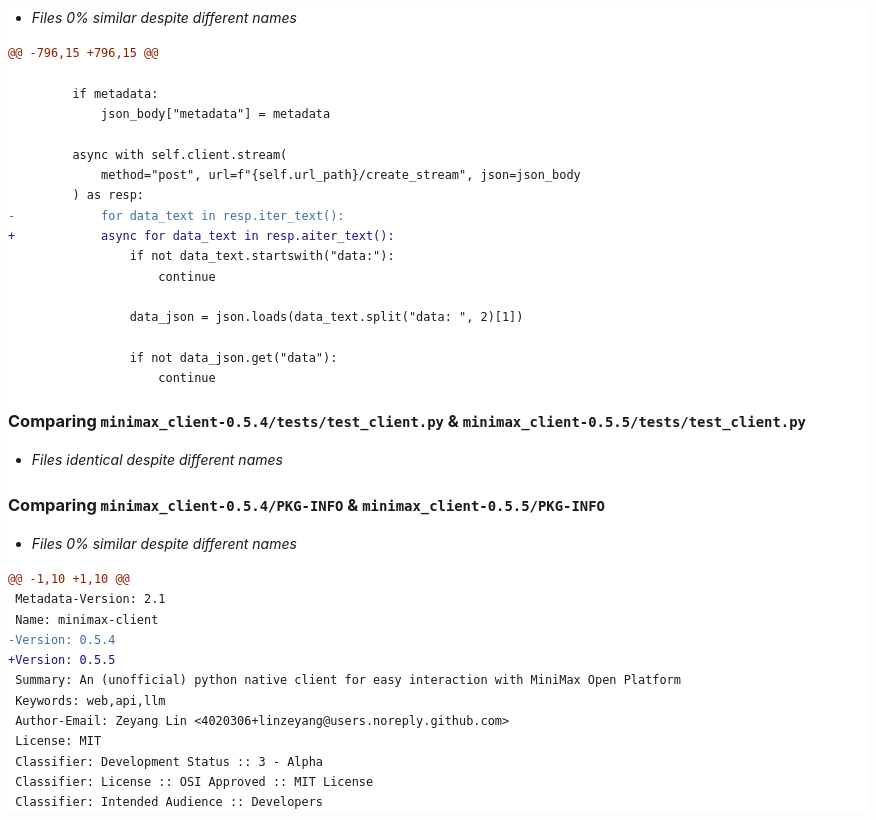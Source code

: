  * *Files 0% similar despite different names*

```diff
@@ -796,15 +796,15 @@
 
         if metadata:
             json_body["metadata"] = metadata
 
         async with self.client.stream(
             method="post", url=f"{self.url_path}/create_stream", json=json_body
         ) as resp:
-            for data_text in resp.iter_text():
+            async for data_text in resp.aiter_text():
                 if not data_text.startswith("data:"):
                     continue
 
                 data_json = json.loads(data_text.split("data: ", 2)[1])
 
                 if not data_json.get("data"):
                     continue
```

### Comparing `minimax_client-0.5.4/tests/test_client.py` & `minimax_client-0.5.5/tests/test_client.py`

 * *Files identical despite different names*

### Comparing `minimax_client-0.5.4/PKG-INFO` & `minimax_client-0.5.5/PKG-INFO`

 * *Files 0% similar despite different names*

```diff
@@ -1,10 +1,10 @@
 Metadata-Version: 2.1
 Name: minimax-client
-Version: 0.5.4
+Version: 0.5.5
 Summary: An (unofficial) python native client for easy interaction with MiniMax Open Platform
 Keywords: web,api,llm
 Author-Email: Zeyang Lin <4020306+linzeyang@users.noreply.github.com>
 License: MIT
 Classifier: Development Status :: 3 - Alpha
 Classifier: License :: OSI Approved :: MIT License
 Classifier: Intended Audience :: Developers
```

